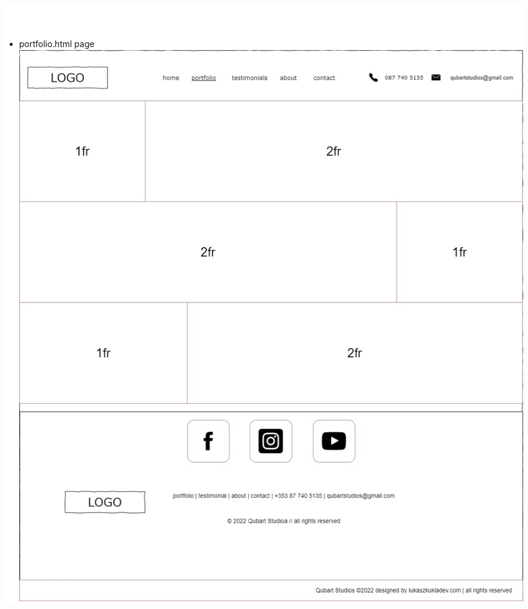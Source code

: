 \
&nbsp;

* portfolio.html page
![portfolio page](docs/wireframes/portfolio-page.jpg "portfolio wireframe") 
